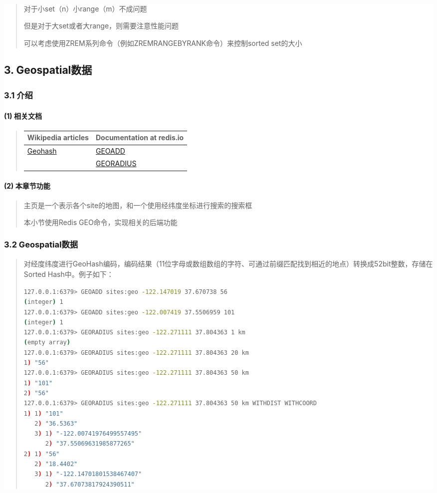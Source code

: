 > 对于小set（n）小range（m）不成问题
>
> 但是对于大set或者大range，则需要注意性能问题
>
> 可以考虑使用ZREM系列命令（例如ZREMRANGEBYRANK命令）来控制sorted set的大小

## 3. Geospatial数据

### 3.1 介绍

#### (1) 相关文档

> | **Wikipedia articles**                            | **Documentation at redis.io**                     |
> | ------------------------------------------------- | ------------------------------------------------- |
> | [ Geohash](https://en.wikipedia.org/wiki/Geohash) | [ GEOADD](https://redis.io/commands/geoadd)       |
> |                                                   | [ GEORADIUS](https://redis.io/commands/georadius) |

#### (2) 本章节功能

> 主页是一个表示各个site的地图，和一个使用经纬度坐标进行搜索的搜索框
>
> 本小节使用Redis GEO命令，实现相关的后端功能

### 3.2 Geospatial数据

> 对经度纬度进行GeoHash编码，编码结果（11位字母或数组数组的字符、可通过前缀匹配找到相近的地点）转换成52bit整数，存储在Sorted Hash中。例子如下：
>
> ~~~bash
> 127.0.0.1:6379> GEOADD sites:geo -122.147019 37.670738 56
> (integer) 1
> 127.0.0.1:6379> GEOADD sites:geo -122.007419 37.5506959 101
> (integer) 1
> 127.0.0.1:6379> GEORADIUS sites:geo -122.271111 37.804363 1 km
> (empty array)
> 127.0.0.1:6379> GEORADIUS sites:geo -122.271111 37.804363 20 km
> 1) "56"
> 127.0.0.1:6379> GEORADIUS sites:geo -122.271111 37.804363 50 km
> 1) "101"
> 2) "56"
> 127.0.0.1:6379> GEORADIUS sites:geo -122.271111 37.804363 50 km WITHDIST WITHCOORD
> 1) 1) "101"
>    2) "36.5363"
>    3) 1) "-122.00741976499557495"
>       2) "37.55069631985877265"
> 2) 1) "56"
>    2) "18.4402"
>    3) 1) "-122.14701801538467407"
>       2) "37.67073817924390511"
> ~~~
